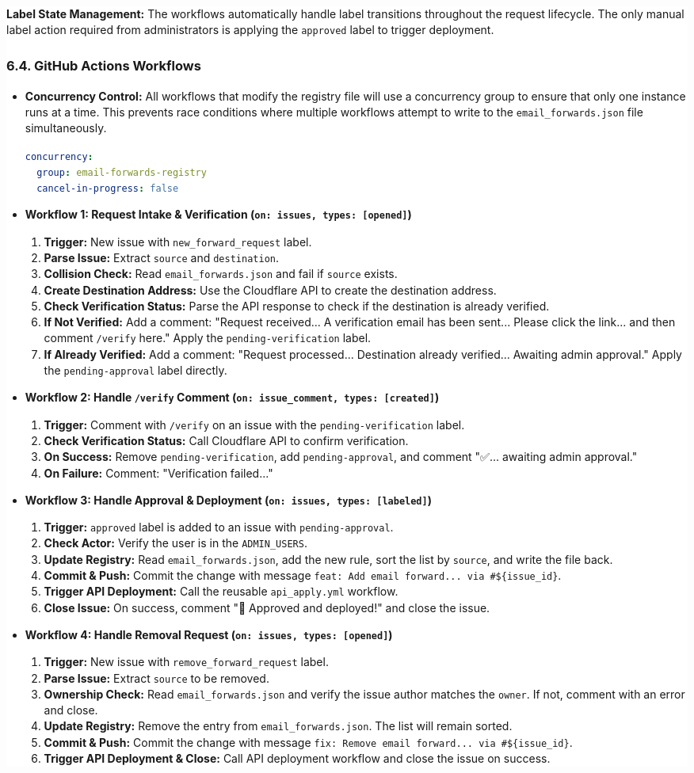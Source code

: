 **Label State Management:** The workflows automatically handle label transitions throughout the request lifecycle. The only manual label action required from administrators is applying the `approved` label to trigger deployment.

### 6.4. GitHub Actions Workflows

- **Concurrency Control:** All workflows that modify the registry file will use a concurrency group to ensure that only one instance runs at a time. This prevents race conditions where multiple workflows attempt to write to the `email_forwards.json` file simultaneously.

  ```yaml
  concurrency:
    group: email-forwards-registry
    cancel-in-progress: false
  ```

- **Workflow 1: Request Intake & Verification (`on: issues, types: [opened]`)**
  1. **Trigger:** New issue with `new_forward_request` label.
  2. **Parse Issue:** Extract `source` and `destination`.
  3. **Collision Check:** Read `email_forwards.json` and fail if `source` exists.
  4. **Create Destination Address:** Use the Cloudflare API to create the destination address.
  5. **Check Verification Status:** Parse the API response to check if the destination is already verified.
  6. **If Not Verified:** Add a comment: "Request received... A verification email has been sent... Please click the link... and then comment `/verify` here." Apply the `pending-verification` label.
  7. **If Already Verified:** Add a comment: "Request processed... Destination already verified... Awaiting admin approval." Apply the `pending-approval` label directly.

- **Workflow 2: Handle `/verify` Comment (`on: issue_comment, types: [created]`)**
  1. **Trigger:** Comment with `/verify` on an issue with the `pending-verification` label.
  2. **Check Verification Status:** Call Cloudflare API to confirm verification.
  3. **On Success:** Remove `pending-verification`, add `pending-approval`, and comment "✅... awaiting admin approval."
  4. **On Failure:** Comment: "Verification failed..."

- **Workflow 3: Handle Approval & Deployment (`on: issues, types: [labeled]`)**
  1. **Trigger:** `approved` label is added to an issue with `pending-approval`.
  2. **Check Actor:** Verify the user is in the `ADMIN_USERS`.
  3. **Update Registry:** Read `email_forwards.json`, add the new rule, sort the list by `source`, and write the file back.
  4. **Commit & Push:** Commit the change with message `feat: Add email forward... via #${issue_id}`.
  5. **Trigger API Deployment:** Call the reusable `api_apply.yml` workflow.
  6. **Close Issue:** On success, comment "🚀 Approved and deployed!" and close the issue.

- **Workflow 4: Handle Removal Request (`on: issues, types: [opened]`)**
  1. **Trigger:** New issue with `remove_forward_request` label.
  2. **Parse Issue:** Extract `source` to be removed.
  3. **Ownership Check:** Read `email_forwards.json` and verify the issue author matches the `owner`. If not, comment with an error and close.
  4. **Update Registry:** Remove the entry from `email_forwards.json`. The list will remain sorted.
  5. **Commit & Push:** Commit the change with message `fix: Remove email forward... via #${issue_id}`.
  6. **Trigger API Deployment & Close:** Call API deployment workflow and close the issue on success.

